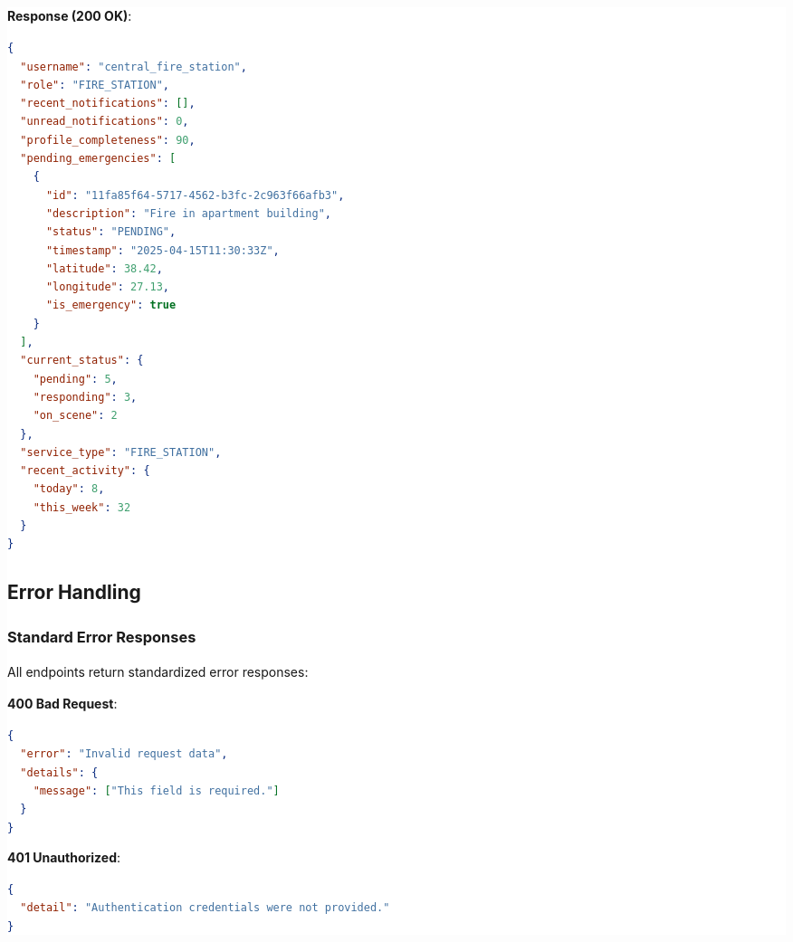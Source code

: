 **Response (200 OK)**:

```json
{
  "username": "central_fire_station",
  "role": "FIRE_STATION",
  "recent_notifications": [],
  "unread_notifications": 0,
  "profile_completeness": 90,
  "pending_emergencies": [
    {
      "id": "11fa85f64-5717-4562-b3fc-2c963f66afb3",
      "description": "Fire in apartment building",
      "status": "PENDING",
      "timestamp": "2025-04-15T11:30:33Z",
      "latitude": 38.42,
      "longitude": 27.13,
      "is_emergency": true
    }
  ],
  "current_status": {
    "pending": 5,
    "responding": 3,
    "on_scene": 2
  },
  "service_type": "FIRE_STATION",
  "recent_activity": {
    "today": 8,
    "this_week": 32
  }
}
```

## Error Handling

### Standard Error Responses

All endpoints return standardized error responses:

**400 Bad Request**:

```json
{
  "error": "Invalid request data",
  "details": {
    "message": ["This field is required."]
  }
}
```

**401 Unauthorized**:

```json
{
  "detail": "Authentication credentials were not provided."
}
```
